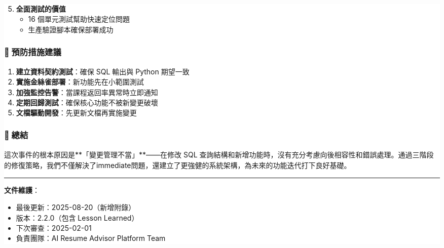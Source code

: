 5. **全面測試的價值**
   - 16 個單元測試幫助快速定位問題
   - 生產驗證腳本確保部署成功

### 🔮 預防措施建議

1. **建立資料契約測試**：確保 SQL 輸出與 Python 期望一致
2. **實施金絲雀部署**：新功能先在小範圍測試
3. **加強監控告警**：當課程返回率異常時立即通知
4. **定期回歸測試**：確保核心功能不被新變更破壞
5. **文檔驅動開發**：先更新文檔再實施變更

### 📝 總結

這次事件的根本原因是**「變更管理不當」**——在修改 SQL 查詢結構和新增功能時，沒有充分考慮向後相容性和錯誤處理。通過三階段的修復策略，我們不僅解決了immediate問題，還建立了更強健的系統架構，為未來的功能迭代打下良好基礎。

---

**文件維護**：
- 最後更新：2025-08-20（新增附錄）
- 版本：2.2.0（包含 Lesson Learned）
- 下次審查：2025-02-01
- 負責團隊：AI Resume Advisor Platform Team